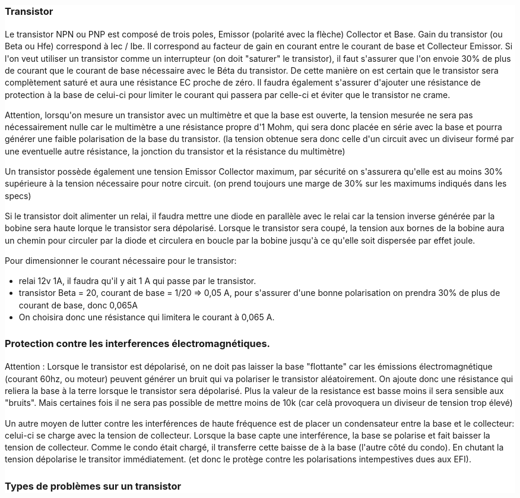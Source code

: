 ### Transistor

Le transistor NPN ou PNP est composé de trois poles, Emissor (polarité avec la flèche) Collector et Base. 
Gain du transistor (ou Beta ou Hfe) correspond à Iec / Ibe. Il correspond au facteur de gain en courant entre le courant de base et Collecteur Emissor.
Si l'on veut utiliser un transistor comme un interrupteur (on doit "saturer" le transistor), il faut s'assurer que l'on envoie 30% de plus de courant que le courant de base nécessaire avec le Béta du transistor. De cette manière on est certain que le transistor sera complètement saturé et aura une résistance EC proche de zéro. Il faudra également s'assurer d'ajouter une résistance de protection à la base de celui-ci pour limiter le courant qui passera par celle-ci et éviter que le transistor ne crame.

Attention, lorsqu'on mesure un transistor avec un multimètre et que la base est ouverte, la tension mesurée ne sera pas nécessairement nulle car le multimètre a une résistance propre d'1 Mohm, qui sera donc placée en série avec la base et pourra générer une faible polarisation de la base du transistor. (la tension obtenue sera donc celle d'un circuit avec un diviseur formé par une eventuelle autre résistance, la jonction du transistor et la résistance du multimètre)

Un transistor possède également une tension Emissor Collector maximum, par sécurité on s'assurera qu'elle est au moins 30% supérieure à la tension nécessaire pour notre circuit. (on prend toujours une marge de 30% sur les maximums indiqués dans les specs)

Si le transistor doit alimenter un relai, il faudra mettre une diode en parallèle avec le relai car la tension inverse générée par la bobine sera haute lorque le transistor sera dépolarisé. Lorsque le transistor sera coupé, la tension aux bornes de la bobine aura un chemin pour circuler par la diode et circulera en boucle par la bobine jusqu'à ce qu'elle soit dispersée par effet joule.

Pour dimensionner le courant nécessaire pour le transistor:
- relai 12v 1A, il faudra qu'il y ait 1 A qui passe par le transistor.
- transistor Beta = 20, courant de base = 1/20 => 0,05 A, pour s'assurer d'une bonne polarisation on prendra 30% de plus de courant de base, donc 0,065A
- On choisira donc une résistance qui limitera le courant à 0,065 A.

### Protection contre les interferences électromagnétiques.

Attention : Lorsque le transistor est dépolarisé, on ne doit pas laisser la base "flottante" car les émissions électromagnétique (courant 60hz, ou moteur) peuvent générer un bruit qui va polariser le transistor aléatoirement. On ajoute donc une résistance qui reliera la base à la terre lorsque le transistor sera dépolarisé. Plus la valeur de la resistance est basse moins il sera sensible aux "bruits". Mais certaines fois il ne sera pas possible de mettre moins de 10k (car celà provoquera un diviseur de tension trop élevé)

Un autre moyen de lutter contre les interférences de haute fréquence est de placer un condensateur entre la base et le collecteur: celui-ci se charge avec la tension de collecteur. Lorsque la base capte une interférence, la base se polarise et fait baisser la tension de collecteur. Comme le condo était chargé, il transferre cette baisse de à la base (l'autre côté du condo). En chutant la tension dépolarise le transitor immédiatement. (et donc le protège contre les polarisations intempestives dues aux EFI). 




### Types de problèmes sur un transistor
